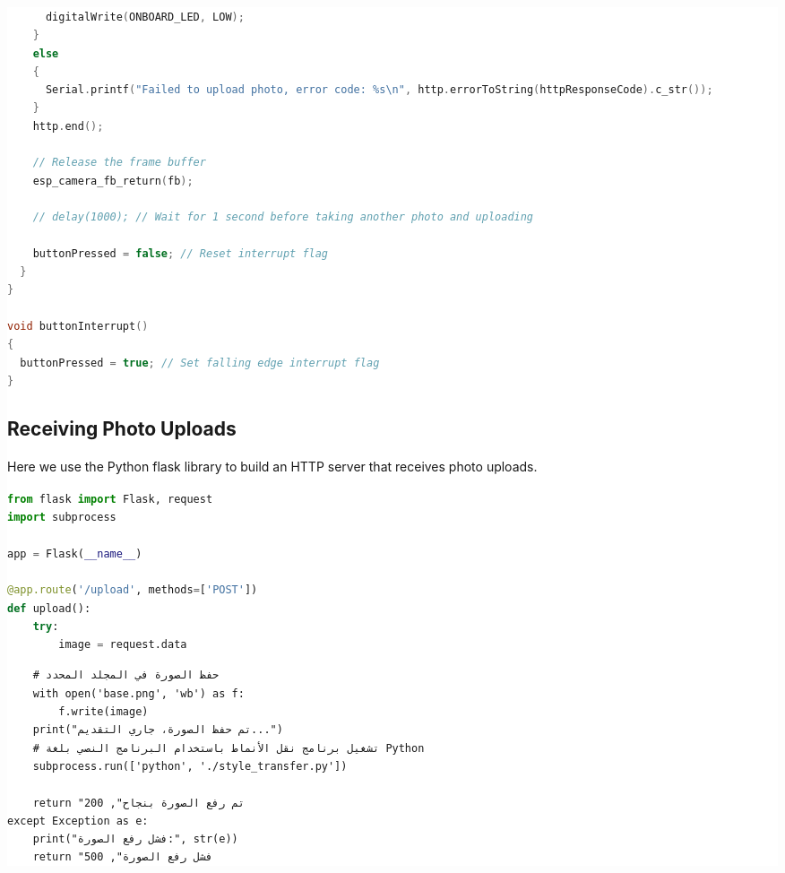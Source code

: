 ```cpp
      digitalWrite(ONBOARD_LED, LOW);
    }
    else
    {
      Serial.printf("Failed to upload photo, error code: %s\n", http.errorToString(httpResponseCode).c_str());
    }
    http.end();

    // Release the frame buffer
    esp_camera_fb_return(fb);

    // delay(1000); // Wait for 1 second before taking another photo and uploading

    buttonPressed = false; // Reset interrupt flag
  }
}

void buttonInterrupt()
{
  buttonPressed = true; // Set falling edge interrupt flag
}
```

## Receiving Photo Uploads

Here we use the Python flask library to build an HTTP server that receives photo uploads.

```python title="receive-photo.py"
from flask import Flask, request
import subprocess

app = Flask(__name__)

@app.route('/upload', methods=['POST'])
def upload():
    try:
        image = request.data
```

        # حفظ الصورة في المجلد المحدد
        with open('base.png', 'wb') as f:
            f.write(image)
        print("تم حفظ الصورة، جاري التقديم...")
        # تشغيل برنامج نقل الأنماط باستخدام البرنامج النصي بلغة Python
        subprocess.run(['python', './style_transfer.py'])

        return "تم رفع الصورة بنجاح", 200
    except Exception as e:
        print("فشل رفع الصورة:", str(e))
        return "فشل رفع الصورة", 500
